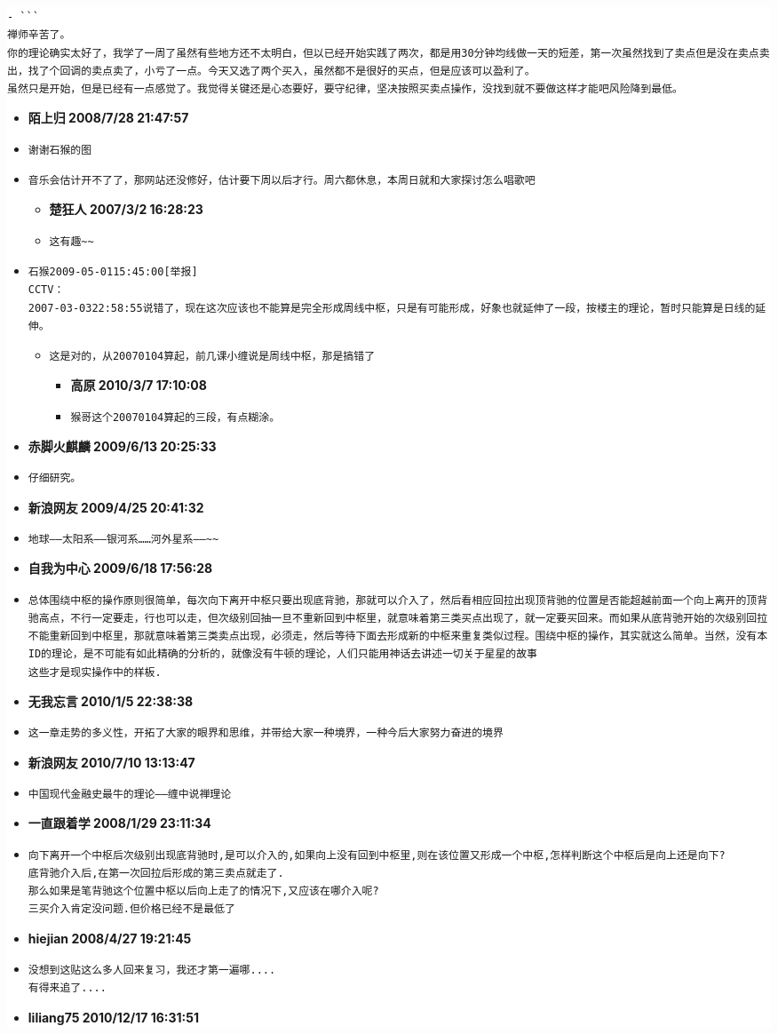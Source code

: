   ```
- ```
  禅师辛苦了。
  你的理论确实太好了，我学了一周了虽然有些地方还不太明白，但以已经开始实践了两次，都是用30分钟均线做一天的短差，第一次虽然找到了卖点但是没在卖点卖出，找了个回调的卖点卖了，小亏了一点。今天又选了两个买入，虽然都不是很好的买点，但是应该可以盈利了。
  虽然只是开始，但是已经有一点感觉了。我觉得关键还是心态要好，要守纪律，坚决按照买卖点操作，没找到就不要做这样才能吧风险降到最低。
  ```
- **陌上归 2008/7/28 21:47:57**
- ```
  谢谢石猴的图
  ```
- ```
  音乐会估计开不了了，那网站还没修好，估计要下周以后才行。周六都休息，本周日就和大家探讨怎么唱歌吧
  ```
   - **楚狂人 2007/3/2 16:28:23**
   - ```
     这有趣~~
     ```
- ```
  石猴2009-05-0115:45:00[举报]
  CCTV：
  2007-03-0322:58:55说错了，现在这次应该也不能算是完全形成周线中枢，只是有可能形成，好象也就延伸了一段，按楼主的理论，暂时只能算是日线的延伸。
  ```
   - ```
     这是对的，从20070104算起，前几课小缠说是周线中枢，那是搞错了
     ```
      - **高原 2010/3/7 17:10:08**
      - ```
        猴哥这个20070104算起的三段，有点糊涂。
        ```
- **赤脚火麒麟 2009/6/13 20:25:33**
- ```
  仔细研究。
  ```
- **新浪网友 2009/4/25 20:41:32**
- ```
  地球――太阳系――银河系……河外星系――~~
  ```
- **自我为中心 2009/6/18 17:56:28**
- ```
  总体围绕中枢的操作原则很简单，每次向下离开中枢只要出现底背驰，那就可以介入了，然后看相应回拉出现顶背驰的位置是否能超越前面一个向上离开的顶背驰高点，不行一定要走，行也可以走，但次级别回抽一旦不重新回到中枢里，就意味着第三类买点出现了，就一定要买回来。而如果从底背驰开始的次级别回拉不能重新回到中枢里，那就意味着第三类卖点出现，必须走，然后等待下面去形成新的中枢来重复类似过程。围绕中枢的操作，其实就这么简单。当然，没有本ID的理论，是不可能有如此精确的分析的，就像没有牛顿的理论，人们只能用神话去讲述一切关于星星的故事
  这些才是现实操作中的样板.
  ```
- **无我忘言 2010/1/5 22:38:38**
- ```
  这一章走势的多义性，开拓了大家的眼界和思维，并带给大家一种境界，一种今后大家努力奋进的境界
  ```
- **新浪网友 2010/7/10 13:13:47**
- ```
  中国现代金融史最牛的理论――缠中说禅理论
  ```
- **一直跟着学 2008/1/29 23:11:34**
- ```
  向下离开一个中枢后次级别出现底背驰时,是可以介入的,如果向上没有回到中枢里,则在该位置又形成一个中枢,怎样判断这个中枢后是向上还是向下?
  底背驰介入后,在第一次回拉后形成的第三卖点就走了.
  那么如果是笔背驰这个位置中枢以后向上走了的情况下,又应该在哪介入呢?
  三买介入肯定没问题.但价格已经不是最低了
  ```
- **hiejian 2008/4/27 19:21:45**
- ```
  没想到这贴这么多人回来复习，我还才第一遍哪....
  有得来追了....
  ```
- **liliang75 2010/12/17 16:31:51**